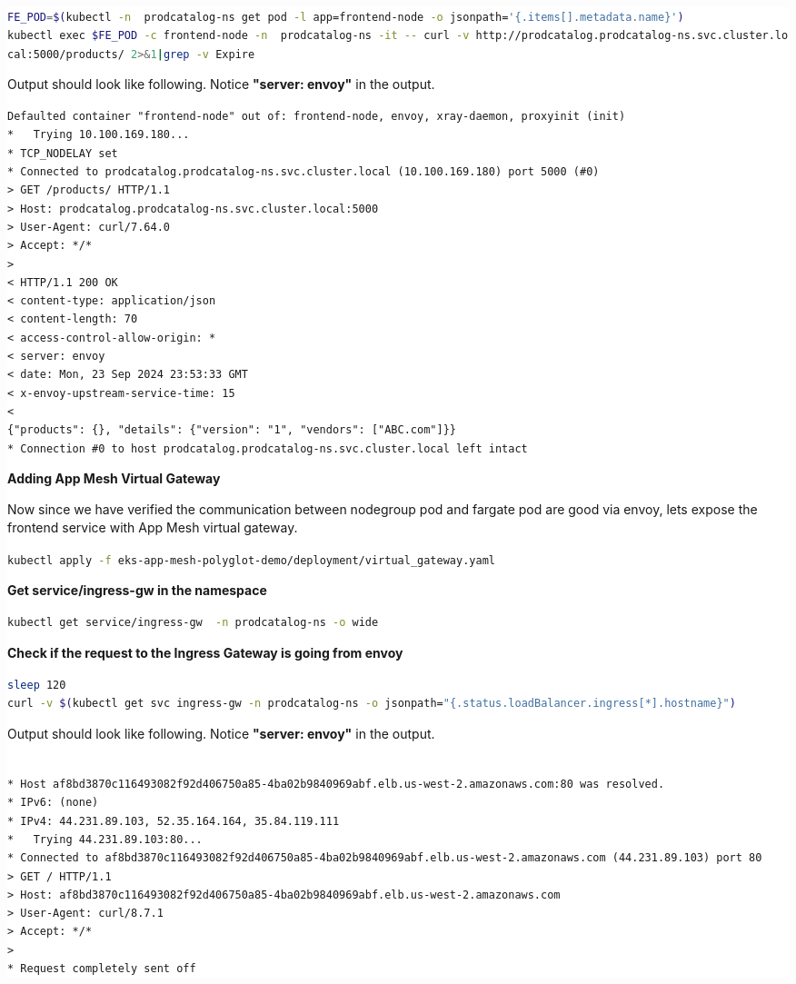 ```bash
FE_POD=$(kubectl -n  prodcatalog-ns get pod -l app=frontend-node -o jsonpath='{.items[].metadata.name}')
kubectl exec $FE_POD -c frontend-node -n  prodcatalog-ns -it -- curl -v http://prodcatalog.prodcatalog-ns.svc.cluster.local:5000/products/ 2>&1|grep -v Expire

```
Output should look like following. Notice **"server: envoy"** in the output.
```
Defaulted container "frontend-node" out of: frontend-node, envoy, xray-daemon, proxyinit (init)
*   Trying 10.100.169.180...
* TCP_NODELAY set
* Connected to prodcatalog.prodcatalog-ns.svc.cluster.local (10.100.169.180) port 5000 (#0)
> GET /products/ HTTP/1.1
> Host: prodcatalog.prodcatalog-ns.svc.cluster.local:5000
> User-Agent: curl/7.64.0
> Accept: */*
>
< HTTP/1.1 200 OK
< content-type: application/json
< content-length: 70
< access-control-allow-origin: *
< server: envoy
< date: Mon, 23 Sep 2024 23:53:33 GMT
< x-envoy-upstream-service-time: 15
<
{"products": {}, "details": {"version": "1", "vendors": ["ABC.com"]}}
* Connection #0 to host prodcatalog.prodcatalog-ns.svc.cluster.local left intact

```

**Adding App Mesh Virtual Gateway**

Now since we have verified the communication between nodegroup pod and fargate pod are good via envoy, lets expose the frontend service with App Mesh virtual gateway.

```bash
kubectl apply -f eks-app-mesh-polyglot-demo/deployment/virtual_gateway.yaml
```

**Get service/ingress-gw in the namespace**
```bash
kubectl get service/ingress-gw  -n prodcatalog-ns -o wide
```


**Check if the request to the Ingress Gateway is going from envoy**
```bash
sleep 120
curl -v $(kubectl get svc ingress-gw -n prodcatalog-ns -o jsonpath="{.status.loadBalancer.ingress[*].hostname}")
```
Output should look like following. Notice **"server: envoy"** in the output.
```

* Host af8bd3870c116493082f92d406750a85-4ba02b9840969abf.elb.us-west-2.amazonaws.com:80 was resolved.
* IPv6: (none)
* IPv4: 44.231.89.103, 52.35.164.164, 35.84.119.111
*   Trying 44.231.89.103:80...
* Connected to af8bd3870c116493082f92d406750a85-4ba02b9840969abf.elb.us-west-2.amazonaws.com (44.231.89.103) port 80
> GET / HTTP/1.1
> Host: af8bd3870c116493082f92d406750a85-4ba02b9840969abf.elb.us-west-2.amazonaws.com
> User-Agent: curl/8.7.1
> Accept: */*
>
* Request completely sent off
```